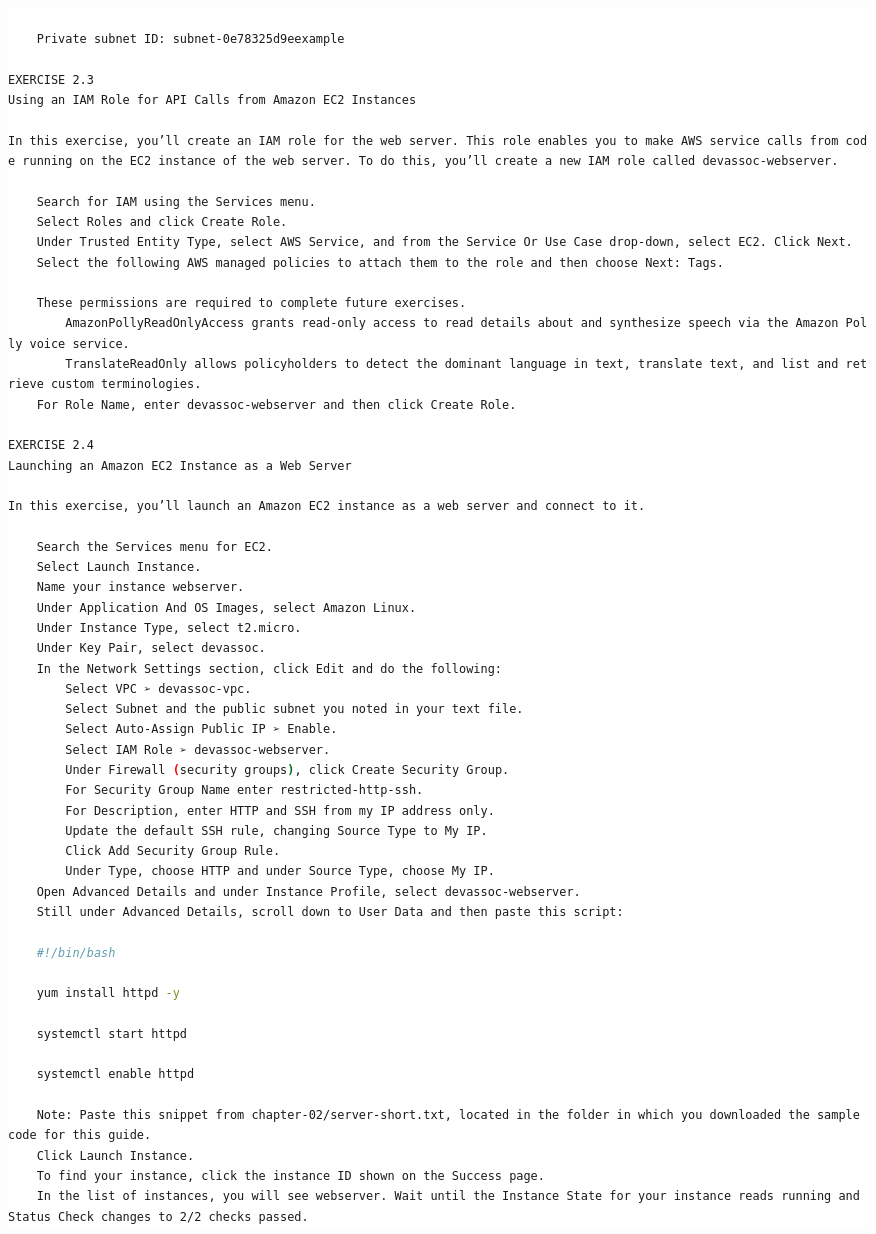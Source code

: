 ```bash

    Private subnet ID: subnet-0e78325d9eexample

EXERCISE 2.3
Using an IAM Role for API Calls from Amazon EC2 Instances

In this exercise, you’ll create an IAM role for the web server. This role enables you to make AWS service calls from code running on the EC2 instance of the web server. To do this, you’ll create a new IAM role called devassoc-webserver.

    Search for IAM using the Services menu.
    Select Roles and click Create Role.
    Under Trusted Entity Type, select AWS Service, and from the Service Or Use Case drop-down, select EC2. Click Next.
    Select the following AWS managed policies to attach them to the role and then choose Next: Tags.

    These permissions are required to complete future exercises.
        AmazonPollyReadOnlyAccess grants read-only access to read details about and synthesize speech via the Amazon Polly voice service.
        TranslateReadOnly allows policyholders to detect the dominant language in text, translate text, and list and retrieve custom terminologies.
    For Role Name, enter devassoc-webserver and then click Create Role.

EXERCISE 2.4
Launching an Amazon EC2 Instance as a Web Server

In this exercise, you’ll launch an Amazon EC2 instance as a web server and connect to it.

    Search the Services menu for EC2.
    Select Launch Instance.
    Name your instance webserver.
    Under Application And OS Images, select Amazon Linux.
    Under Instance Type, select t2.micro.
    Under Key Pair, select devassoc.
    In the Network Settings section, click Edit and do the following:
        Select VPC ➢ devassoc-vpc.
        Select Subnet and the public subnet you noted in your text file.
        Select Auto-Assign Public IP ➢ Enable.
        Select IAM Role ➢ devassoc-webserver.
        Under Firewall (security groups), click Create Security Group.
        For Security Group Name enter restricted-http-ssh.
        For Description, enter HTTP and SSH from my IP address only.
        Update the default SSH rule, changing Source Type to My IP.
        Click Add Security Group Rule.
        Under Type, choose HTTP and under Source Type, choose My IP.
    Open Advanced Details and under Instance Profile, select devassoc-webserver.
    Still under Advanced Details, scroll down to User Data and then paste this script:

    #!/bin/bash

    yum install httpd -y

    systemctl start httpd

    systemctl enable httpd

    Note: Paste this snippet from chapter-02/server-short.txt, located in the folder in which you downloaded the sample code for this guide.
    Click Launch Instance.
    To find your instance, click the instance ID shown on the Success page.
    In the list of instances, you will see webserver. Wait until the Instance State for your instance reads running and Status Check changes to 2/2 checks passed.
```